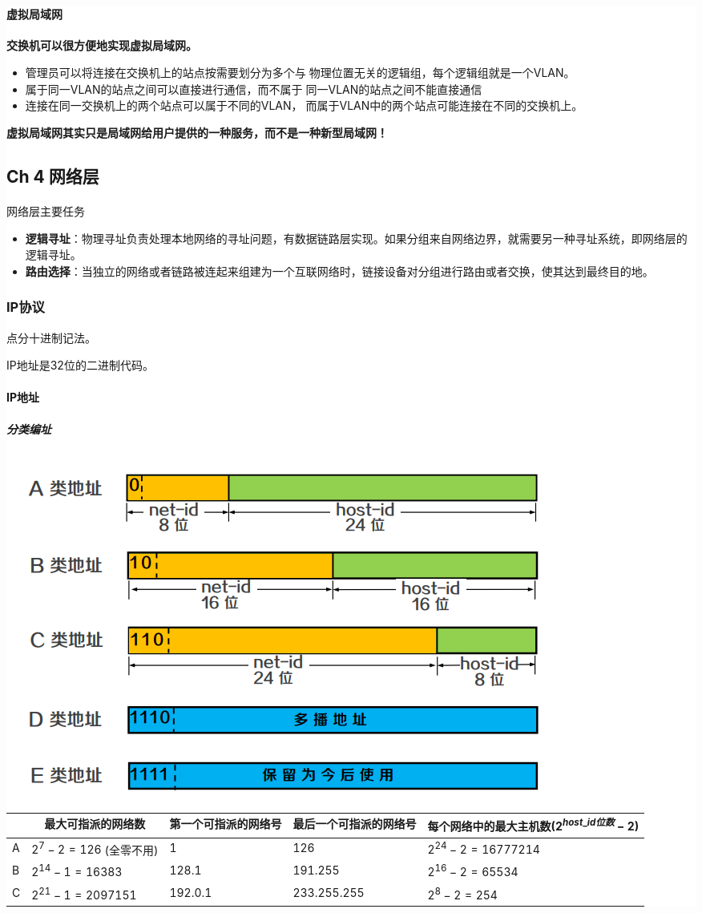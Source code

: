 #### 虚拟局域网

**交换机可以很方便地实现虚拟局域网。**

- 管理员可以将连接在交换机上的站点按需要划分为多个与 物理位置无关的逻辑组，每个逻辑组就是一个VLAN。
- 属于同一VLAN的站点之间可以直接进行通信，而不属于 同一VLAN的站点之间不能直接通信
- 连接在同一交换机上的两个站点可以属于不同的VLAN， 而属于VLAN中的两个站点可能连接在不同的交换机上。 

**虚拟局域网其实只是局域网给用户提供的一种服务，而不是一种新型局域网！**



## Ch 4 网络层

网络层主要任务

- **逻辑寻址**：物理寻址负责处理本地网络的寻址问题，有数据链路层实现。如果分组来自网络边界，就需要另一种寻址系统，即网络层的逻辑寻址。
- **路由选择**：当独立的网络或者链路被连起来组建为一个互联网络时，链接设备对分组进行路由或者交换，使其达到最终目的地。



### IP协议

点分十进制记法。

IP地址是32位的二进制代码。

#### IP地址

##### 分类编址

![image-20210102163719410](%E7%AC%94%E8%AE%B0.assets/image-20210102163719410.png)

|      | 最大可指派的网络数     | 第一个可指派的网络号 | 最后一个可指派的网络号 | 每个网络中的最大主机数($2^{host\_id位数}-2$) |
| ---- | ---------------------- | -------------------- | ---------------------- | -------------------------------------------- |
| A    | $2^7-2=126$ (全零不用) | 1                    | 126                    | $2^{24}-2=16777214$                          |
| B    | $2^{14}-1=16383$       | 128.1                | 191.255                | $2^{16}-2=65534$                             |
| C    | $2^{21}-1=2097151$     | 192.0.1              | 233.255.255            | $2^{8}-2=254$                                |
